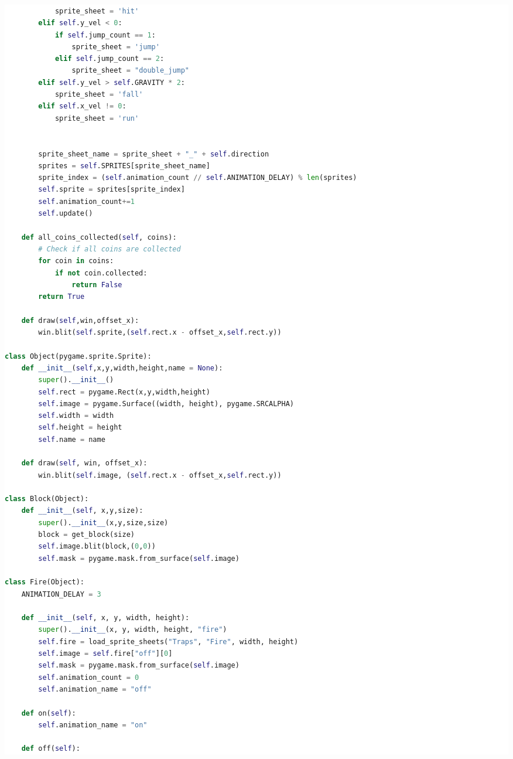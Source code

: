 ```python
            sprite_sheet = 'hit'
        elif self.y_vel < 0:
            if self.jump_count == 1:
                sprite_sheet = 'jump'
            elif self.jump_count == 2:
                sprite_sheet = "double_jump"
        elif self.y_vel > self.GRAVITY * 2:
            sprite_sheet = 'fall'
        elif self.x_vel != 0:
            sprite_sheet = 'run'


        sprite_sheet_name = sprite_sheet + "_" + self.direction
        sprites = self.SPRITES[sprite_sheet_name]
        sprite_index = (self.animation_count // self.ANIMATION_DELAY) % len(sprites)
        self.sprite = sprites[sprite_index]
        self.animation_count+=1
        self.update()

    def all_coins_collected(self, coins):
        # Check if all coins are collected
        for coin in coins:
            if not coin.collected:
                return False
        return True

    def draw(self,win,offset_x):
        win.blit(self.sprite,(self.rect.x - offset_x,self.rect.y))

class Object(pygame.sprite.Sprite):
    def __init__(self,x,y,width,height,name = None):
        super().__init__()
        self.rect = pygame.Rect(x,y,width,height)
        self.image = pygame.Surface((width, height), pygame.SRCALPHA)
        self.width = width
        self.height = height
        self.name = name

    def draw(self, win, offset_x):
        win.blit(self.image, (self.rect.x - offset_x,self.rect.y))

class Block(Object):
    def __init__(self, x,y,size):
        super().__init__(x,y,size,size)
        block = get_block(size)
        self.image.blit(block,(0,0))
        self.mask = pygame.mask.from_surface(self.image)

class Fire(Object):
    ANIMATION_DELAY = 3

    def __init__(self, x, y, width, height):
        super().__init__(x, y, width, height, "fire")
        self.fire = load_sprite_sheets("Traps", "Fire", width, height)
        self.image = self.fire["off"][0]
        self.mask = pygame.mask.from_surface(self.image)
        self.animation_count = 0
        self.animation_name = "off"

    def on(self):
        self.animation_name = "on"

    def off(self):
```